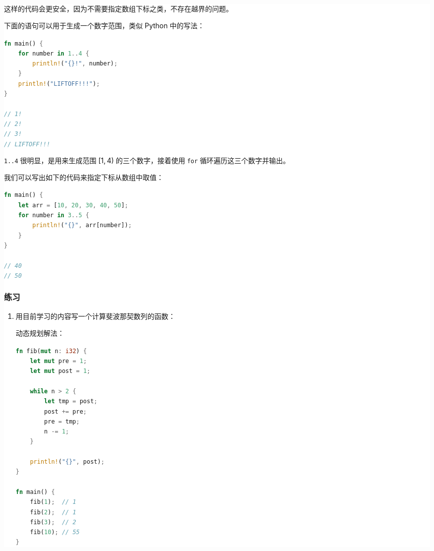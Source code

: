 这样的代码会更安全，因为不需要指定数组下标之类，不存在越界的问题。

下面的语句可以用于生成一个数字范围，类似 Python 中的写法：

```rust
fn main() {
    for number in 1..4 {
        println!("{}!", number);
    }
    println!("LIFTOFF!!!");
}

// 1!
// 2!
// 3!
// LIFTOFF!!!
```

`1..4` 很明显，是用来生成范围 $[1,4)$ 的三个数字，接着使用 `for` 循环遍历这三个数字并输出。

我们可以写出如下的代码来指定下标从数组中取值：

```rust
fn main() {
    let arr = [10, 20, 30, 40, 50];
    for number in 3..5 {
        println!("{}", arr[number]);
    }
}

// 40
// 50
```

### 练习

1. 用目前学习的内容写一个计算斐波那契数列的函数：

    动态规划解法：

    ```rust
    fn fib(mut n: i32) {
        let mut pre = 1;
        let mut post = 1;
    
        while n > 2 {
            let tmp = post;
            post += pre;
            pre = tmp;
            n -= 1;
        }
    
        println!("{}", post);
    }
    
    fn main() {
        fib(1);  // 1
        fib(2);  // 1
        fib(3);  // 2
        fib(10); // 55
    }
    ```

